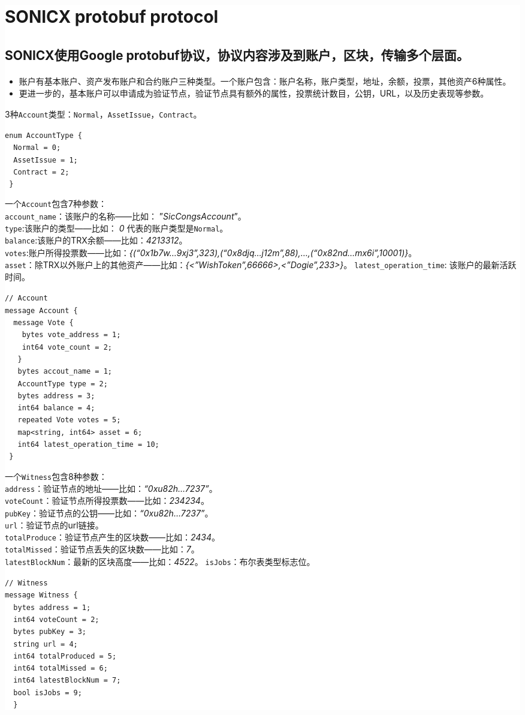 # SONICX protobuf protocol

## SONICX使用Google protobuf协议，协议内容涉及到账户，区块，传输多个层面。

+	账户有基本账户、资产发布账户和合约账户三种类型。一个账户包含：账户名称，账户类型，地址，余额，投票，其他资产6种属性。
+	更进一步的，基本账户可以申请成为验证节点，验证节点具有额外的属性，投票统计数目，公钥，URL，以及历史表现等参数。

   3种`Account`类型：`Normal`，`AssetIssue`，`Contract`。

    enum AccountType {   
      Normal = 0;   
      AssetIssue = 1;   
      Contract = 2; 
     }

   一个`Account`包含7种参数：  
   `account_name`：该账户的名称——比如： ”_SicCongsAccount_”。  
   `type`:该账户的类型——比如：  _0_ 代表的账户类型是`Normal`。  
   `balance`:该账户的TRX余额——比如：_4213312_。  
   `votes`:账户所得投票数——比如：_{(“0x1b7w…9xj3”,323),(“0x8djq…j12m”,88),…,(“0x82nd…mx6i”,10001)}_。  
   `asset`：除TRX以外账户上的其他资产——比如：_{<”WishToken”,66666>,<”Dogie”,233>}_。
   `latest_operation_time`: 该账户的最新活跃时间。
   
    // Account 
    message Account {   
      message Vote {     
        bytes vote_address = 1;     
        int64 vote_count = 2;   
       }   
       bytes accout_name = 1;   
       AccountType type = 2;   
       bytes address = 3;   
       int64 balance = 4;   
       repeated Vote votes = 5;   
       map<string, int64> asset = 6; 
       int64 latest_operation_time = 10;
     }

   一个`Witness`包含8种参数：  
   `address`：验证节点的地址——比如：_“0xu82h…7237”_。   
   `voteCount`：验证节点所得投票数——比如：_234234_。  
   `pubKey`：验证节点的公钥——比如：_“0xu82h…7237”_。  
   `url`：验证节点的url链接。  
   `totalProduce`：验证节点产生的区块数——比如：_2434_。  
   `totalMissed`：验证节点丢失的区块数——比如：_7_。  
   `latestBlockNum`：最新的区块高度——比如：_4522_。
   `isJobs`：布尔表类型标志位。

    // Witness 
    message Witness {   
      bytes address = 1;   
      int64 voteCount = 2;   
      bytes pubKey = 3;   
      string url = 4;   
      int64 totalProduced = 5;   
      int64 totalMissed = 6;   
      int64 latestBlockNum = 7;
      bool isJobs = 9;
      }
